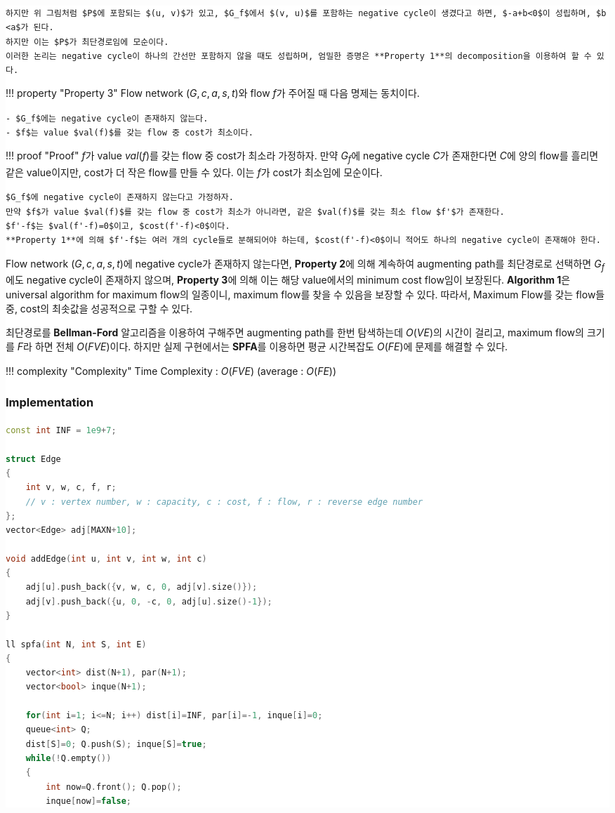     하지만 위 그림처럼 $P$에 포함되는 $(u, v)$가 있고, $G_f$에서 $(v, u)$를 포함하는 negative cycle이 생겼다고 하면, $-a+b<0$이 성립하며, $b<a$가 된다.
    하지만 이는 $P$가 최단경로임에 모순이다.
    이러한 논리는 negative cycle이 하나의 간선만 포함하지 않을 때도 성립하며, 엄밀한 증명은 **Property 1**의 decomposition을 이용하여 할 수 있다.

!!! property "Property 3"
    Flow network $(G, c, a, s, t)$와 flow $f$가 주어질 때 다음 명제는 동치이다.

    - $G_f$에는 negative cycle이 존재하지 않는다.
    - $f$는 value $val(f)$를 갖는 flow 중 cost가 최소이다.

!!! proof "Proof"
    $f$가 value $val(f)$를 갖는 flow 중 cost가 최소라 가정하자.
    만약 $G_f$에 negative cycle $C$가 존재한다면 $C$에 양의 flow를 흘리면 같은 value이지만, cost가 더 작은 flow를 만들 수 있다.
    이는 $f$가 cost가 최소임에 모순이다.

    $G_f$에 negative cycle이 존재하지 않는다고 가정하자.
    만약 $f$가 value $val(f)$를 갖는 flow 중 cost가 최소가 아니라면, 같은 $val(f)$를 갖는 최소 flow $f'$가 존재한다.
    $f'-f$는 $val(f'-f)=0$이고, $cost(f'-f)<0$이다.
    **Property 1**에 의해 $f'-f$는 여러 개의 cycle들로 분해되어야 하는데, $cost(f'-f)<0$이니 적어도 하나의 negative cycle이 존재해야 한다.

Flow network $(G, c, a, s, t)$에 negative cycle가 존재하지 않는다면, **Property 2**에 의해 계속하여 augmenting path를 최단경로로 선택하면 $G_f$에도 negative cycle이 존재하지 않으며, **Property 3**에 의해 이는 해당 value에서의 minimum cost flow임이 보장된다.
**Algorithm 1**은 universal algorithm for maximum flow의 일종이니, maximum flow를 찾을 수 있음을 보장할 수 있다.
따라서, Maximum Flow를 갖는 flow들 중, cost의 최솟값을 성공적으로 구할 수 있다.

최단경로를 **Bellman-Ford** 알고리즘을 이용하여 구해주면 augmenting path를 한번 탐색하는데 $O(VE)$의 시간이 걸리고, maximum flow의 크기를 $F$라 하면 전체 $O(FVE)$이다.
하지만 실제 구현에서는 **SPFA**를 이용하면 평균 시간복잡도 $O(FE)$에 문제를 해결할 수 있다.

!!! complexity "Complexity"
    Time Complexity : $O(FVE)$ (average : $O(FE)$)

### Implementation

``` cpp linenums="1"
const int INF = 1e9+7;

struct Edge
{
	int v, w, c, f, r;
	// v : vertex number, w : capacity, c : cost, f : flow, r : reverse edge number
};
vector<Edge> adj[MAXN+10];

void addEdge(int u, int v, int w, int c)
{
	adj[u].push_back({v, w, c, 0, adj[v].size()});
	adj[v].push_back({u, 0, -c, 0, adj[u].size()-1});
}

ll spfa(int N, int S, int E)
{
	vector<int> dist(N+1), par(N+1);
	vector<bool> inque(N+1);

	for(int i=1; i<=N; i++) dist[i]=INF, par[i]=-1, inque[i]=0;
	queue<int> Q;
	dist[S]=0; Q.push(S); inque[S]=true;
	while(!Q.empty())
	{
		int now=Q.front(); Q.pop();
		inque[now]=false;

```